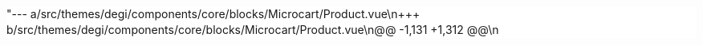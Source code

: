   "--- a/src/themes/degi/components/core/blocks/Microcart/Product.vue\n+++ b/src/themes/degi/components/core/blocks/Microcart/Product.vue\n@@ -1,131 +1,312 @@\n <script>\n+import { mapActions } from \'vuex\'\n import config from \'config\'\n+import { currentStoreView } from \'@vue-storefront/core/lib/multistore\'\n+import { formatProductLink } from \'@vue-storefront/core/modules/url/helpers\'\n import Product from \'@vue-storefront/core/compatibility/components/blocks/Microcart/Product\'\n \n+import ProductQuantity from \'theme/components/core/ProductQuantity.vue\'\n import ProductImage from \'theme/components/core/ProductImage\'\n+import ColorSelector from \'theme/components/core/ColorSelector.vue\'\n+import SizeSelector from \'theme/components/core/SizeSelector.vue\'\n import RemoveButton from \'./RemoveButton\'\n-import BaseInputNumber from \'theme/components/core/blocks/Form/BaseInputNumber\'\n+import EditButton from \'./EditButton\'\n import { onlineHelper } from \'@vue-storefront/core/helpers\'\n+import { ProductOption } from \'@vue-storefront/core/modules/catalog/components/ProductOption\'\n+import { getThumbnailForProduct, getProductConfiguration } from \'@vue-storefront/core/modules/cart/helpers\'\n+import ButtonFull from \'theme/components/theme/ButtonFull\'\n+import EditMode from \'./EditMode\'\n \n export default {\n+  data () {\n+    return {\n+      maxQuantity: 0,\n+      quantityError: false,\n+      isStockInfoLoading: false\n+    }\n+  },\n+  props: {\n+    product: {\n+      type: Object,\n+      required: true\n+    }\n+  },\n   components: {\n     RemoveButton,\n-    BaseInputNumber,\n-    ProductImage\n+    ProductImage,\n+    ColorSelector,\n+    SizeSelector,\n+    EditButton,\n+    ButtonFull,\n+    ProductQuantity\n   },\n-  mixins: [Product],\n+  mixins: [Product, ProductOption, EditMode],\n   computed: {\n+    hasProductInfo () {\n+      return this.product.info && Object.keys(this.product.info).length > 0\n+    },\n+    hasProductErrors () {\n+      return this.product.errors && Object.keys(this.product.errors).length > 0\n+    },\n+    isTotalsActive () {\n+      return this.isOnline && !this.editMode && this.product.totals && this.product.totals.options\n+    },\n     isOnline () {\n       return onlineHelper.isOnline\n     },\n+    productsAreReconfigurable () {\n+      return config.cart.productsAreReconfigurable && this.product.type_id === \'configurable\' && this.isOnline\n+    },\n+    displayItemDiscounts () {\n+      return config.cart.displayItemDiscounts\n+    },\n     image () {\n       return {\n         loading: this.thumbnail,\n         src: this.thumbnail\n       }\n+    },\n+    thumbnail () {\n+      return getThumbnailForProduct(this.product)\n+    },\n+    configuration () {\n+      return getProductConfiguration(this.product)\n+    },\n+    productLink () {\n+      return formatProductLink(this.product, currentStoreView().storeCode)\n+    },\n+    editMode () {\n+      return this.getEditingProductId === this.product.id\n+    },\n+    productQty () {\n+      return this.editMode ? this.getEditingQty : this.product.qty\n+    },\n+    isSimpleOrConfigurable () {\n+      return [\'simple\', \'configurable\'].includes(this.product.type_id)\n+    },\n+    isUpdateCartDisabled () {\n+      return this.quantityError ||\n+        this.isStockInfoLoading ||\n+        (this.isOnline && !this.maxQuantity && this.isSimpleOrConfigurable)\n     }\n   },\n-  data () {\n-    return {\n-      displayItemDiscounts: config.cart.displayItemDiscounts\n+  methods: {\n+    updateProductVariant () {\n+      this.updateVariant()\n+      this.closeEditMode()\n+    },\n+    updateProductQty (qty) {\n+      if (this.editMode) {\n+        this.editModeSetQty(qty)\n+        return\n+      }\n+\n+      this.updateQuantity(qty)\n+    },\n+    removeFromCart () {\n+      this.$store.dispatch(\'cart/removeItem\', { product: this.product })\n+    },\n+    updateQuantity (quantity) {\n+      this.$store.dispatch(\'cart/updateQuantity\', { product: this.product, qty: quantity })\n+    },\n+    async getQuantity (product) {\n+      if (this.isStockInfoLoading) return // stock info is already loading\n+      this.isStockInfoLoading = true\n+      try {\n+        const validProduct = product || this.product\n+        const res = await this.$store.dispatch(\'stock/check\', {\n+          product: validProduct,\n+          qty: this.productQty\n+        })\n+        return res.qty\n+      } finally {\n+        this.isStockInfoLoading = false\n+      }\n+    },\n+    handleQuantityError (error) {\n+      this.quantityError = error\n+    },\n+    async changeEditModeFilter (filter) {\n+      const editedProduct = this.getEditedProduct(filter)\n+      const maxQuantity = await this.getQuantity(editedProduct)\n+      if (!maxQuantity) {\n+        this.$store.dispatch(\'notification/spawnNotification\', {\n+          type: \'error\',\n+          message: this.$t(\n+            \'The product is out of stock and cannot be added to the cart!\'\n+          ),\n+          action1: { label: this.$t(\'OK\') }\n+        })\n+      } else if (maxQuantity < this.productQty) {\n+        this.$store.dispatch(\'notification/spawnNotification\', {\n+          type: \'error\',\n+          message: this.$t(\'Only {maxQuantity} products of this type are available!\', { maxQuantity }),\n+          action1: { label: this.$t(\'OK\') }\n+        })\n+      } else {\n+        this.maxQuantity = maxQuantity\n+        this.editModeSetFilters(filter)\n+      }\n+    }\n+  },\n+  watch: {\n+    isOnline: {\n+      async handler (isOnline) {\n+        if (isOnline) {\n+          const maxQuantity = await this.getQuantity()\n+          this.maxQuantity = maxQuantity\n+        }\n+      },\n+      immediate: true\n     }\n   }\n }\n<\/script>",
  {inputFormat: 'diff', showFiles: false, matching: 'none', outputFormat: 'line-by-line'}
);
document.getElementById("d-micro-prod-2").innerHTML = dMicroProd2;
</script> 
